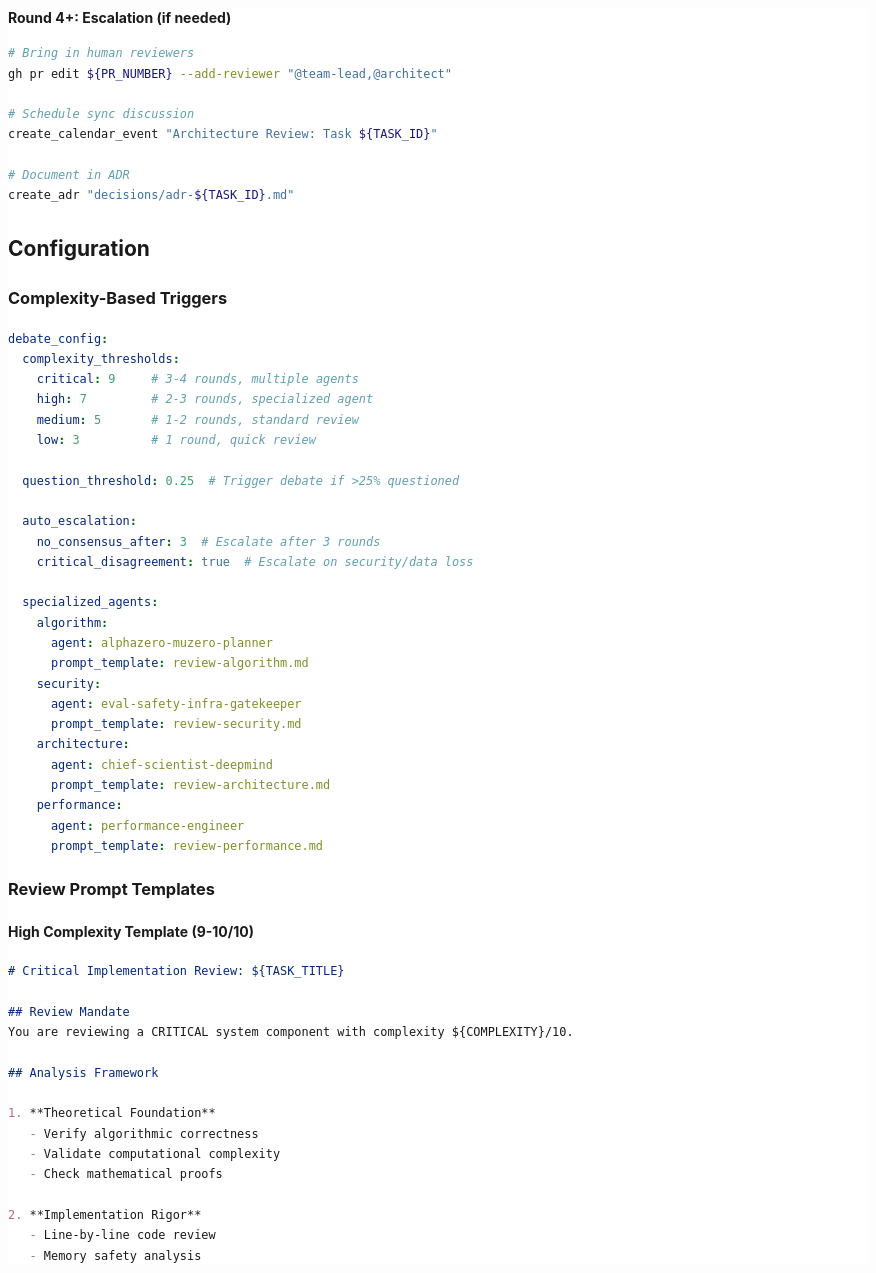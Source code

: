 **Round 4+: Escalation (if needed)**
```bash
# Bring in human reviewers
gh pr edit ${PR_NUMBER} --add-reviewer "@team-lead,@architect"

# Schedule sync discussion
create_calendar_event "Architecture Review: Task ${TASK_ID}"

# Document in ADR
create_adr "decisions/adr-${TASK_ID}.md"
```

## Configuration

### Complexity-Based Triggers
```yaml
debate_config:
  complexity_thresholds:
    critical: 9     # 3-4 rounds, multiple agents
    high: 7         # 2-3 rounds, specialized agent
    medium: 5       # 1-2 rounds, standard review
    low: 3          # 1 round, quick review
  
  question_threshold: 0.25  # Trigger debate if >25% questioned
  
  auto_escalation:
    no_consensus_after: 3  # Escalate after 3 rounds
    critical_disagreement: true  # Escalate on security/data loss
  
  specialized_agents:
    algorithm:
      agent: alphazero-muzero-planner
      prompt_template: review-algorithm.md
    security:
      agent: eval-safety-infra-gatekeeper
      prompt_template: review-security.md
    architecture:
      agent: chief-scientist-deepmind
      prompt_template: review-architecture.md
    performance:
      agent: performance-engineer
      prompt_template: review-performance.md
```

### Review Prompt Templates

#### High Complexity Template (9-10/10)
```markdown
# Critical Implementation Review: ${TASK_TITLE}

## Review Mandate
You are reviewing a CRITICAL system component with complexity ${COMPLEXITY}/10.

## Analysis Framework

1. **Theoretical Foundation**
   - Verify algorithmic correctness
   - Validate computational complexity
   - Check mathematical proofs

2. **Implementation Rigor**
   - Line-by-line code review
   - Memory safety analysis
```